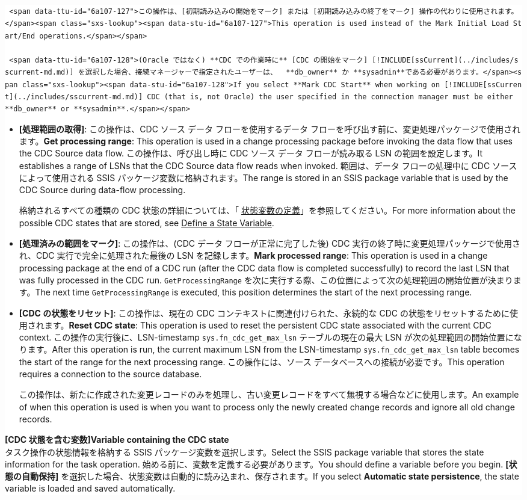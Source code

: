      <span data-ttu-id="6a107-127">この操作は、[初期読み込みの開始をマーク] または [初期読み込みの終了をマーク] 操作の代わりに使用されます。</span><span class="sxs-lookup"><span data-stu-id="6a107-127">This operation is used instead of the Mark Initial Load Start/End operations.</span></span>  
  
     <span data-ttu-id="6a107-128">(Oracle ではなく) **CDC での作業時に** [CDC の開始をマーク] [!INCLUDE[ssCurrent](../includes/sscurrent-md.md)] を選択した場合、接続マネージャーで指定されたユーザーは、  **db_owner** か **sysadmin**である必要があります。</span><span class="sxs-lookup"><span data-stu-id="6a107-128">If you select **Mark CDC Start** when working on [!INCLUDE[ssCurrent](../includes/sscurrent-md.md)] CDC (that is, not Oracle) the user specified in the connection manager must be either  **db_owner** or **sysadmin**.</span></span>  
  
-   <span data-ttu-id="6a107-129">**[処理範囲の取得]**: この操作は、CDC ソース データ フローを使用するデータ フローを呼び出す前に、変更処理パッケージで使用されます。</span><span class="sxs-lookup"><span data-stu-id="6a107-129">**Get processing range**: This operation is used in a change processing package before invoking the data flow that uses the CDC Source data flow.</span></span> <span data-ttu-id="6a107-130">この操作は、呼び出し時に CDC ソース データ フローが読み取る LSN の範囲を設定します。</span><span class="sxs-lookup"><span data-stu-id="6a107-130">It establishes a range of LSNs that the CDC Source data flow reads when invoked.</span></span> <span data-ttu-id="6a107-131">範囲は、データ フローの処理中に CDC ソースによって使用される SSIS パッケージ変数に格納されます。</span><span class="sxs-lookup"><span data-stu-id="6a107-131">The range is stored in an SSIS package variable that is used by the CDC Source during data-flow processing.</span></span>  
  
     <span data-ttu-id="6a107-132">格納されるすべての種類の CDC 状態の詳細については、「 [状態変数の定義](data-flow/define-a-state-variable.md)」を参照してください。</span><span class="sxs-lookup"><span data-stu-id="6a107-132">For more information about the possible CDC states that are stored, see [Define a State Variable](data-flow/define-a-state-variable.md).</span></span>  
  
-   <span data-ttu-id="6a107-133">**[処理済みの範囲をマーク]**: この操作は、(CDC データ フローが正常に完了した後) CDC 実行の終了時に変更処理パッケージで使用され、CDC 実行で完全に処理された最後の LSN を記録します。</span><span class="sxs-lookup"><span data-stu-id="6a107-133">**Mark processed range**: This operation is used in a change processing package at the end of a  CDC run (after the CDC data flow is completed successfully) to record the last LSN that was fully processed in the CDC run.</span></span> <span data-ttu-id="6a107-134">`GetProcessingRange` を次に実行する際、この位置によって次の処理範囲の開始位置が決まります。</span><span class="sxs-lookup"><span data-stu-id="6a107-134">The next time `GetProcessingRange` is executed, this position determines the start of the next processing range.</span></span>  
  
-   <span data-ttu-id="6a107-135">**[CDC の状態をリセット]**: この操作は、現在の CDC コンテキストに関連付けられた、永続的な CDC の状態をリセットするために使用されます。</span><span class="sxs-lookup"><span data-stu-id="6a107-135">**Reset CDC state**: This operation is used to reset the persistent CDC state associated with the current CDC context.</span></span> <span data-ttu-id="6a107-136">この操作の実行後に、LSN-timestamp `sys.fn_cdc_get_max_lsn` テーブルの現在の最大 LSN が次の処理範囲の開始位置になります。</span><span class="sxs-lookup"><span data-stu-id="6a107-136">After this operation is run, the current maximum LSN from the LSN-timestamp `sys.fn_cdc_get_max_lsn` table becomes the start of the range for the next processing range.</span></span> <span data-ttu-id="6a107-137">この操作には、ソース データベースへの接続が必要です。</span><span class="sxs-lookup"><span data-stu-id="6a107-137">This operation requires a connection to the source database.</span></span>  
  
     <span data-ttu-id="6a107-138">この操作は、新たに作成された変更レコードのみを処理し、古い変更レコードをすべて無視する場合などに使用します。</span><span class="sxs-lookup"><span data-stu-id="6a107-138">An example of when this operation is used is when you want to process only the newly created change records and ignore all old change records.</span></span>  
  
 <span data-ttu-id="6a107-139">**[CDC 状態を含む変数]**</span><span class="sxs-lookup"><span data-stu-id="6a107-139">**Variable containing the CDC state**</span></span>  
 <span data-ttu-id="6a107-140">タスク操作の状態情報を格納する SSIS パッケージ変数を選択します。</span><span class="sxs-lookup"><span data-stu-id="6a107-140">Select the SSIS package variable that stores the state information for the task operation.</span></span> <span data-ttu-id="6a107-141">始める前に、変数を定義する必要があります。</span><span class="sxs-lookup"><span data-stu-id="6a107-141">You should define a variable before you begin.</span></span> <span data-ttu-id="6a107-142">**[状態の自動保持]** を選択した場合、状態変数は自動的に読み込まれ、保存されます。</span><span class="sxs-lookup"><span data-stu-id="6a107-142">If you select **Automatic state persistence**, the state variable is loaded and saved automatically.</span></span>  
  